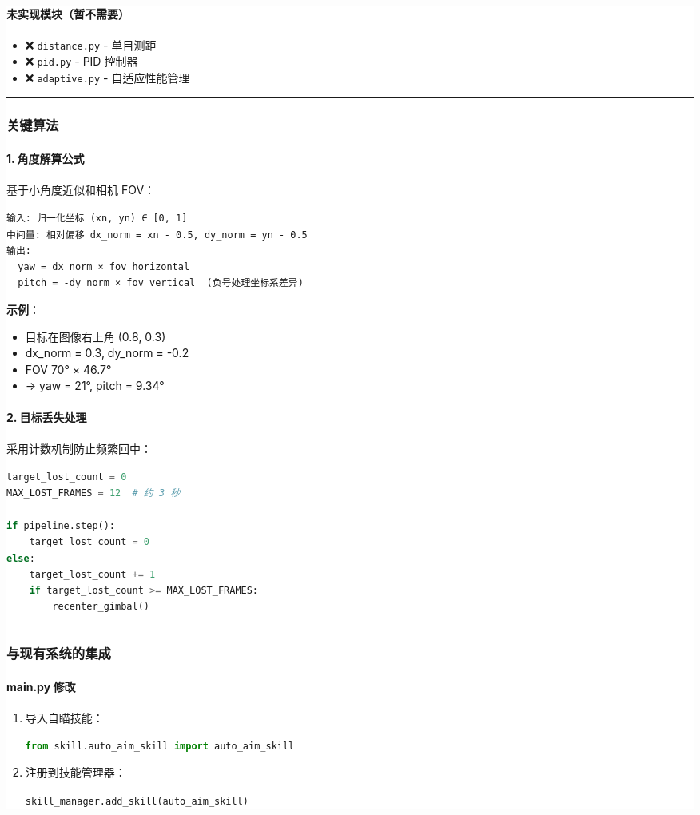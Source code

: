 #### 未实现模块（暂不需要）
- ❌ `distance.py` - 单目测距
- ❌ `pid.py` - PID 控制器
- ❌ `adaptive.py` - 自适应性能管理

---

### 关键算法

#### 1. 角度解算公式
基于小角度近似和相机 FOV：

```
输入: 归一化坐标 (xn, yn) ∈ [0, 1]
中间量: 相对偏移 dx_norm = xn - 0.5, dy_norm = yn - 0.5
输出:
  yaw = dx_norm × fov_horizontal
  pitch = -dy_norm × fov_vertical  (负号处理坐标系差异)
```

**示例**：
- 目标在图像右上角 (0.8, 0.3)
- dx_norm = 0.3, dy_norm = -0.2
- FOV 70° × 46.7°
- → yaw = 21°, pitch = 9.34°

#### 2. 目标丢失处理
采用计数机制防止频繁回中：

```python
target_lost_count = 0
MAX_LOST_FRAMES = 12  # 约 3 秒

if pipeline.step():
    target_lost_count = 0
else:
    target_lost_count += 1
    if target_lost_count >= MAX_LOST_FRAMES:
        recenter_gimbal()
```

---

### 与现有系统的集成

#### main.py 修改
1. 导入自瞄技能：
   ```python
   from skill.auto_aim_skill import auto_aim_skill
   ```

2. 注册到技能管理器：
   ```python
   skill_manager.add_skill(auto_aim_skill)
   ```
